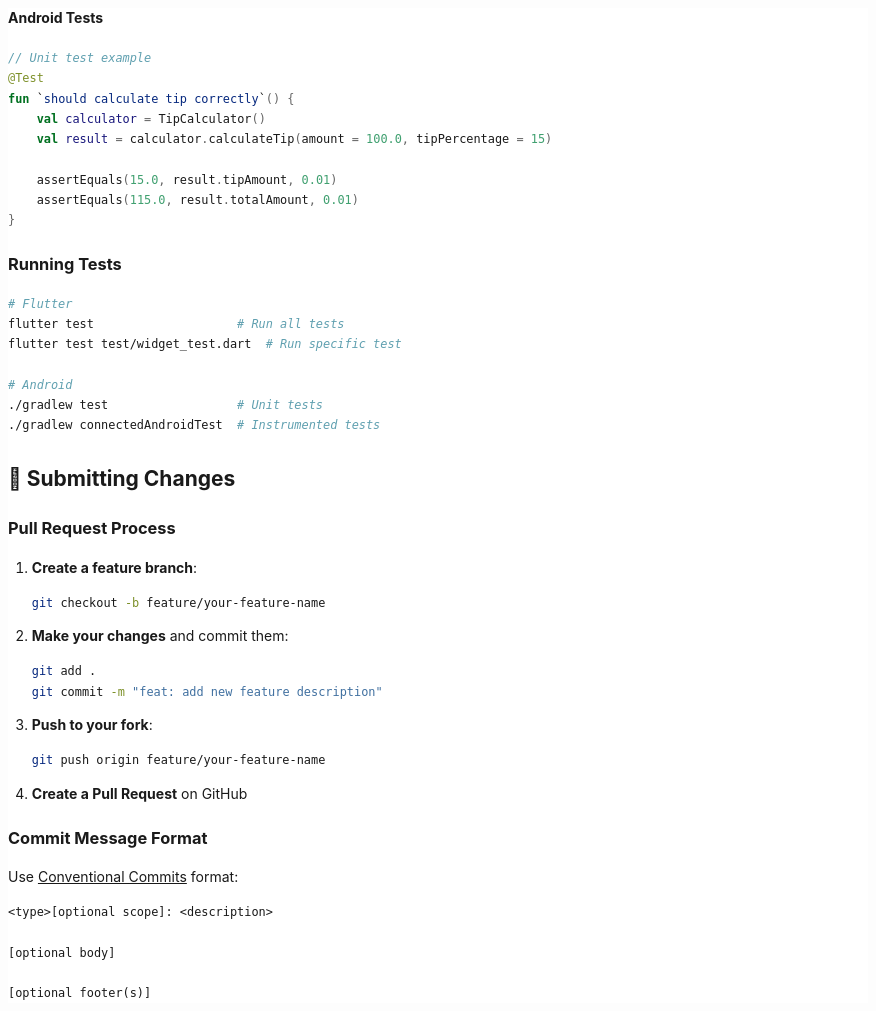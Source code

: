 #### Android Tests

```kotlin
// Unit test example
@Test
fun `should calculate tip correctly`() {
    val calculator = TipCalculator()
    val result = calculator.calculateTip(amount = 100.0, tipPercentage = 15)
    
    assertEquals(15.0, result.tipAmount, 0.01)
    assertEquals(115.0, result.totalAmount, 0.01)
}
```

### Running Tests

```bash
# Flutter
flutter test                    # Run all tests
flutter test test/widget_test.dart  # Run specific test

# Android
./gradlew test                  # Unit tests
./gradlew connectedAndroidTest  # Instrumented tests
```

## 📝 Submitting Changes

### Pull Request Process

1. **Create a feature branch**:
   ```bash
   git checkout -b feature/your-feature-name
   ```

2. **Make your changes** and commit them:
   ```bash
   git add .
   git commit -m "feat: add new feature description"
   ```

3. **Push to your fork**:
   ```bash
   git push origin feature/your-feature-name
   ```

4. **Create a Pull Request** on GitHub

### Commit Message Format

Use [Conventional Commits](https://www.conventionalcommits.org/) format:

```
<type>[optional scope]: <description>

[optional body]

[optional footer(s)]
```
